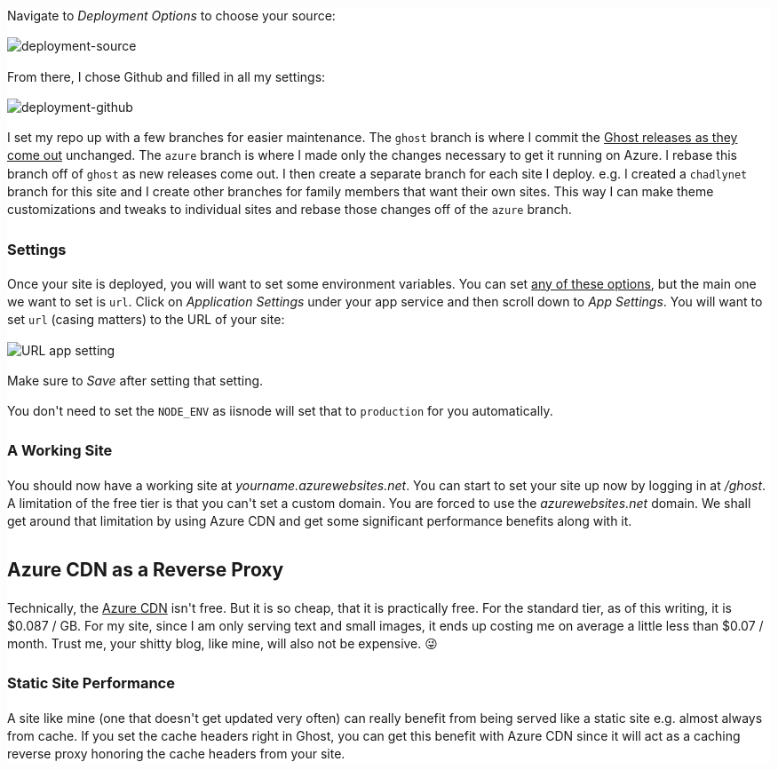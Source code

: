 Navigate to _Deployment Options_ to choose your source:

![deployment-source](//images.ctfassets.net/tzzj042liag9/24lCuYfQRaOU4QOAoe8uuA/61fe4c1f41321e9aefe768d460b7849d/deployment-source.PNG)

From there, I chose Github and filled in all my settings:

![deployment-github](//images.ctfassets.net/tzzj042liag9/5VnzXsGhb2O6wCwWcqKgeI/b6baba52fa37201085a602e45a420250/deployment-github.PNG)

I set my repo up with a few branches for easier maintenance. The `ghost` branch is where I commit the [Ghost releases as they come out](https://github.com/TryGhost/Ghost/releases/latest) unchanged. The `azure` branch is where I made only the changes necessary to get it running on Azure. I rebase this branch off of `ghost` as new releases come out. I then create a separate branch for each site I deploy. e.g. I created a `chadlynet` branch for this site and I create other branches for family members that want their own sites. This way I can make theme customizations and tweaks to individual sites and rebase those changes off of the `azure` branch.

### Settings

Once your site is deployed, you will want to set some environment variables. You can set [any of these options](https://docs.ghost.org/v1.0.0/docs/config), but the main one we want to set is `url`. Click on _Application Settings_ under your app service and then scroll down to _App Settings_. You will want to set `url` (casing matters) to the URL of your site:

![URL app setting](//images.ctfassets.net/tzzj042liag9/3uC99Gk2Te8IyYyImeGW0U/6e731f036f4950163f6da388fb7dda91/app-setting.PNG)

Make sure to _Save_ after setting that setting.

<div class="alert alert-info">
  <i class="fa fa-info-circle" title="Note"></i>

  You don't need to set the `NODE_ENV` as iisnode will set that to `production` for you automatically.
</div>

### A Working Site

You should now have a working site at _yourname.azurewebsites.net_. You can start to set your site up now by logging in at _/ghost_. A limitation of the free tier is that you can't set a custom domain. You are forced to use the _azurewebsites.net_ domain. We shall get around that limitation by using Azure CDN and get some significant performance benefits along with it.

## Azure CDN as a Reverse Proxy

Technically, the [Azure CDN](https://azure.microsoft.com/en-us/services/cdn/) isn't free. But it is so cheap, that it is practically free. For the standard tier, as of this writing, it is $0.087 / GB. For my site, since I am only serving text and small images, it ends up costing me on average a little less than $0.07 / month. Trust me, your shitty blog, like mine, will also not be expensive. 😜

### Static Site Performance

A site like mine (one that doesn't get updated very often) can really benefit from being served like a static site e.g. almost always from cache. If you set the cache headers right in Ghost, you can get this benefit with Azure CDN since it will act as a caching reverse proxy honoring the cache headers from your site.
